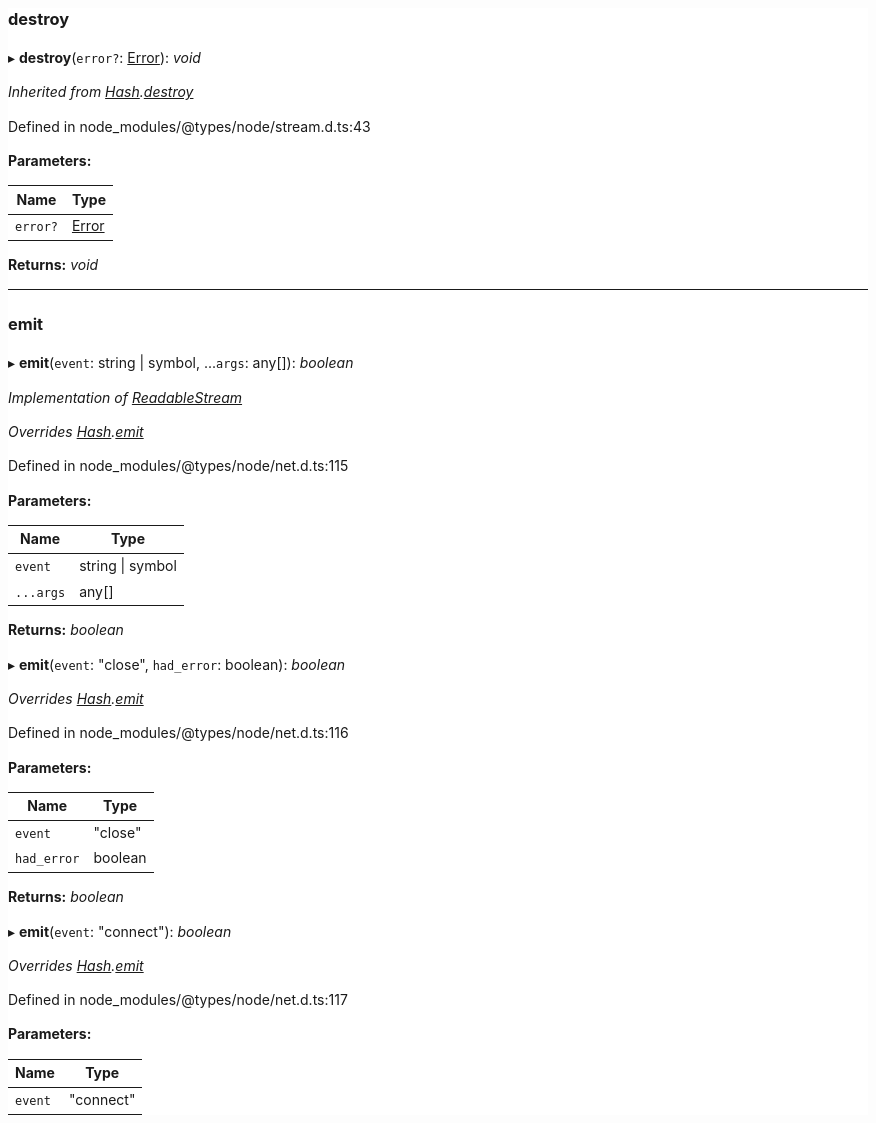 ###  destroy

▸ **destroy**(`error?`: [Error](../interfaces/error.md)): *void*

*Inherited from [Hash](_crypto_.hash.md).[destroy](_crypto_.hash.md#destroy)*

Defined in node_modules/@types/node/stream.d.ts:43

**Parameters:**

Name | Type |
------ | ------ |
`error?` | [Error](../interfaces/error.md) |

**Returns:** *void*

___

###  emit

▸ **emit**(`event`: string | symbol, ...`args`: any[]): *boolean*

*Implementation of [ReadableStream](../interfaces/nodejs.readablestream.md)*

*Overrides [Hash](_crypto_.hash.md).[emit](_crypto_.hash.md#emit)*

Defined in node_modules/@types/node/net.d.ts:115

**Parameters:**

Name | Type |
------ | ------ |
`event` | string &#124; symbol |
`...args` | any[] |

**Returns:** *boolean*

▸ **emit**(`event`: "close", `had_error`: boolean): *boolean*

*Overrides [Hash](_crypto_.hash.md).[emit](_crypto_.hash.md#emit)*

Defined in node_modules/@types/node/net.d.ts:116

**Parameters:**

Name | Type |
------ | ------ |
`event` | "close" |
`had_error` | boolean |

**Returns:** *boolean*

▸ **emit**(`event`: "connect"): *boolean*

*Overrides [Hash](_crypto_.hash.md).[emit](_crypto_.hash.md#emit)*

Defined in node_modules/@types/node/net.d.ts:117

**Parameters:**

Name | Type |
------ | ------ |
`event` | "connect" |
